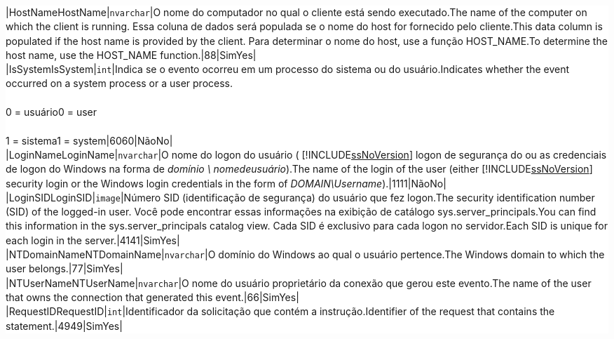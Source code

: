 |<span data-ttu-id="260d3-153">HostName</span><span class="sxs-lookup"><span data-stu-id="260d3-153">HostName</span></span>|`nvarchar`|<span data-ttu-id="260d3-154">O nome do computador no qual o cliente está sendo executado.</span><span class="sxs-lookup"><span data-stu-id="260d3-154">The name of the computer on which the client is running.</span></span> <span data-ttu-id="260d3-155">Essa coluna de dados será populada se o nome do host for fornecido pelo cliente.</span><span class="sxs-lookup"><span data-stu-id="260d3-155">This data column is populated if the host name is provided by the client.</span></span> <span data-ttu-id="260d3-156">Para determinar o nome do host, use a função HOST_NAME.</span><span class="sxs-lookup"><span data-stu-id="260d3-156">To determine the host name, use the HOST_NAME function.</span></span>|<span data-ttu-id="260d3-157">8</span><span class="sxs-lookup"><span data-stu-id="260d3-157">8</span></span>|<span data-ttu-id="260d3-158">Sim</span><span class="sxs-lookup"><span data-stu-id="260d3-158">Yes</span></span>|  
|<span data-ttu-id="260d3-159">IsSystem</span><span class="sxs-lookup"><span data-stu-id="260d3-159">IsSystem</span></span>|`int`|<span data-ttu-id="260d3-160">Indica se o evento ocorreu em um processo do sistema ou do usuário.</span><span class="sxs-lookup"><span data-stu-id="260d3-160">Indicates whether the event occurred on a system process or a user process.</span></span><br /><br /> <span data-ttu-id="260d3-161">0 = usuário</span><span class="sxs-lookup"><span data-stu-id="260d3-161">0 = user</span></span><br /><br /> <span data-ttu-id="260d3-162">1 = sistema</span><span class="sxs-lookup"><span data-stu-id="260d3-162">1 = system</span></span>|<span data-ttu-id="260d3-163">60</span><span class="sxs-lookup"><span data-stu-id="260d3-163">60</span></span>|<span data-ttu-id="260d3-164">Não</span><span class="sxs-lookup"><span data-stu-id="260d3-164">No</span></span>|  
|<span data-ttu-id="260d3-165">LoginName</span><span class="sxs-lookup"><span data-stu-id="260d3-165">LoginName</span></span>|`nvarchar`|<span data-ttu-id="260d3-166">O nome do logon do usuário ( [!INCLUDE[ssNoVersion](../../includes/ssnoversion-md.md)] logon de segurança do ou as credenciais de logon do Windows na forma de *domínio \ nomedeusuário*).</span><span class="sxs-lookup"><span data-stu-id="260d3-166">The name of the login of the user (either [!INCLUDE[ssNoVersion](../../includes/ssnoversion-md.md)] security login or the Windows login credentials in the form of *DOMAIN\Username*).</span></span>|<span data-ttu-id="260d3-167">11</span><span class="sxs-lookup"><span data-stu-id="260d3-167">11</span></span>|<span data-ttu-id="260d3-168">Não</span><span class="sxs-lookup"><span data-stu-id="260d3-168">No</span></span>|  
|<span data-ttu-id="260d3-169">LoginSID</span><span class="sxs-lookup"><span data-stu-id="260d3-169">LoginSID</span></span>|`image`|<span data-ttu-id="260d3-170">Número SID (identificação de segurança) do usuário que fez logon.</span><span class="sxs-lookup"><span data-stu-id="260d3-170">The security identification number (SID) of the logged-in user.</span></span> <span data-ttu-id="260d3-171">Você pode encontrar essas informações na exibição de catálogo sys.server_principals.</span><span class="sxs-lookup"><span data-stu-id="260d3-171">You can find this information in the sys.server_principals catalog view.</span></span> <span data-ttu-id="260d3-172">Cada SID é exclusivo para cada logon no servidor.</span><span class="sxs-lookup"><span data-stu-id="260d3-172">Each SID is unique for each login in the server.</span></span>|<span data-ttu-id="260d3-173">41</span><span class="sxs-lookup"><span data-stu-id="260d3-173">41</span></span>|<span data-ttu-id="260d3-174">Sim</span><span class="sxs-lookup"><span data-stu-id="260d3-174">Yes</span></span>|  
|<span data-ttu-id="260d3-175">NTDomainName</span><span class="sxs-lookup"><span data-stu-id="260d3-175">NTDomainName</span></span>|`nvarchar`|<span data-ttu-id="260d3-176">O domínio do Windows ao qual o usuário pertence.</span><span class="sxs-lookup"><span data-stu-id="260d3-176">The Windows domain to which the user belongs.</span></span>|<span data-ttu-id="260d3-177">7</span><span class="sxs-lookup"><span data-stu-id="260d3-177">7</span></span>|<span data-ttu-id="260d3-178">Sim</span><span class="sxs-lookup"><span data-stu-id="260d3-178">Yes</span></span>|  
|<span data-ttu-id="260d3-179">NTUserName</span><span class="sxs-lookup"><span data-stu-id="260d3-179">NTUserName</span></span>|`nvarchar`|<span data-ttu-id="260d3-180">O nome do usuário proprietário da conexão que gerou este evento.</span><span class="sxs-lookup"><span data-stu-id="260d3-180">The name of the user that owns the connection that generated this event.</span></span>|<span data-ttu-id="260d3-181">6</span><span class="sxs-lookup"><span data-stu-id="260d3-181">6</span></span>|<span data-ttu-id="260d3-182">Sim</span><span class="sxs-lookup"><span data-stu-id="260d3-182">Yes</span></span>|  
|<span data-ttu-id="260d3-183">RequestID</span><span class="sxs-lookup"><span data-stu-id="260d3-183">RequestID</span></span>|`int`|<span data-ttu-id="260d3-184">Identificador da solicitação que contém a instrução.</span><span class="sxs-lookup"><span data-stu-id="260d3-184">Identifier of the request that contains the statement.</span></span>|<span data-ttu-id="260d3-185">49</span><span class="sxs-lookup"><span data-stu-id="260d3-185">49</span></span>|<span data-ttu-id="260d3-186">Sim</span><span class="sxs-lookup"><span data-stu-id="260d3-186">Yes</span></span>|  